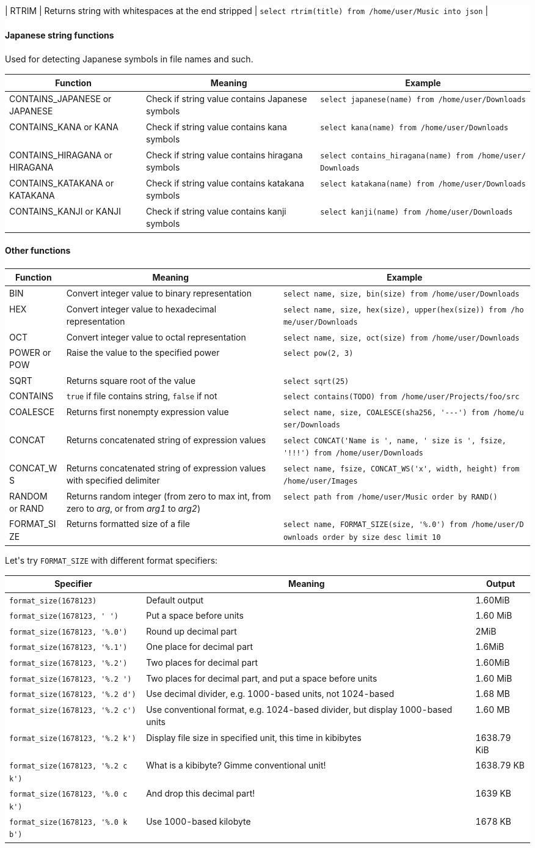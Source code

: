 | RTRIM                               | Returns string with whitespaces at the end stripped                                                                                                       | `select rtrim(title) from /home/user/Music into json`                           |

#### Japanese string functions

Used for detecting Japanese symbols in file names and such.

| Function | Meaning | Example |
| --- | --- | --- |
| CONTAINS_JAPANESE or JAPANESE | Check if string value contains Japanese symbols | `select japanese(name) from /home/user/Downloads` |
| CONTAINS_KANA or KANA | Check if string value contains kana symbols | `select kana(name) from /home/user/Downloads` |
| CONTAINS_HIRAGANA or HIRAGANA | Check if string value contains hiragana symbols | `select contains_hiragana(name) from /home/user/Downloads` |
| CONTAINS_KATAKANA or KATAKANA | Check if string value contains katakana symbols | `select katakana(name) from /home/user/Downloads` |
| CONTAINS_KANJI or KANJI | Check if string value contains kanji symbols | `select kanji(name) from /home/user/Downloads` |

#### Other functions

| Function | Meaning | Example |
| --- | --- | --- |
| BIN | Convert integer value to binary representation | `select name, size, bin(size) from /home/user/Downloads` |
| HEX | Convert integer value to hexadecimal representation | `select name, size, hex(size), upper(hex(size)) from /home/user/Downloads` |
| OCT | Convert integer value to octal representation | `select name, size, oct(size) from /home/user/Downloads` |
| POWER or POW | Raise the value to the specified power | `select pow(2, 3)` |
| SQRT | Returns square root of the value | `select sqrt(25)` |
| CONTAINS | `true` if file contains string, `false` if not | `select contains(TODO) from /home/user/Projects/foo/src` |
| COALESCE | Returns first nonempty expression value | `select name, size, COALESCE(sha256, '---') from /home/user/Downloads` |
| CONCAT | Returns concatenated string of expression values | `select CONCAT('Name is ', name, ' size is ', fsize, '!!!') from /home/user/Downloads` |
| CONCAT_WS | Returns concatenated string of expression values with specified delimiter | `select name, fsize, CONCAT_WS('x', width, height) from /home/user/Images` |
| RANDOM or RAND | Returns random integer (from zero to max int, from zero to *arg*, or from *arg1* to *arg2*) | `select path from /home/user/Music order by RAND()` |
| FORMAT_SIZE | Returns formatted size of a file | `select name, FORMAT_SIZE(size, '%.0') from /home/user/Downloads order by size desc limit 10` |

Let's try `FORMAT_SIZE` with different format specifiers: 

| Specifier | Meaning | Output |
| --- | --- | --- |
| `format_size(1678123)` | Default output | 1.60MiB |
| `format_size(1678123, ' ')` | Put a space before units | 1.60 MiB |
| `format_size(1678123, '%.0')` | Round up decimal part | 2MiB |
| `format_size(1678123, '%.1')` | One place for decimal part | 1.6MiB |
| `format_size(1678123, '%.2')` | Two places for decimal part | 1.60MiB |
| `format_size(1678123, '%.2 ')` | Two places for decimal part, and put a space before units | 1.60 MiB |
| `format_size(1678123, '%.2 d')` | Use decimal divider, e.g. 1000-based units, not 1024-based | 1.68 MB |
| `format_size(1678123, '%.2 c')` | Use conventional format, e.g. 1024-based divider, but display 1000-based units | 1.60 MB |
| `format_size(1678123, '%.2 k')` | Display file size in specified unit, this time in kibibytes | 1638.79 KiB |
| `format_size(1678123, '%.2 ck')` | What is a kibibyte? Gimme conventional unit! | 1638.79 KB |
| `format_size(1678123, '%.0 ck')` | And drop this decimal part! | 1639 KB |
| `format_size(1678123, '%.0 kb')` | Use 1000-based kilobyte | 1678 KB |